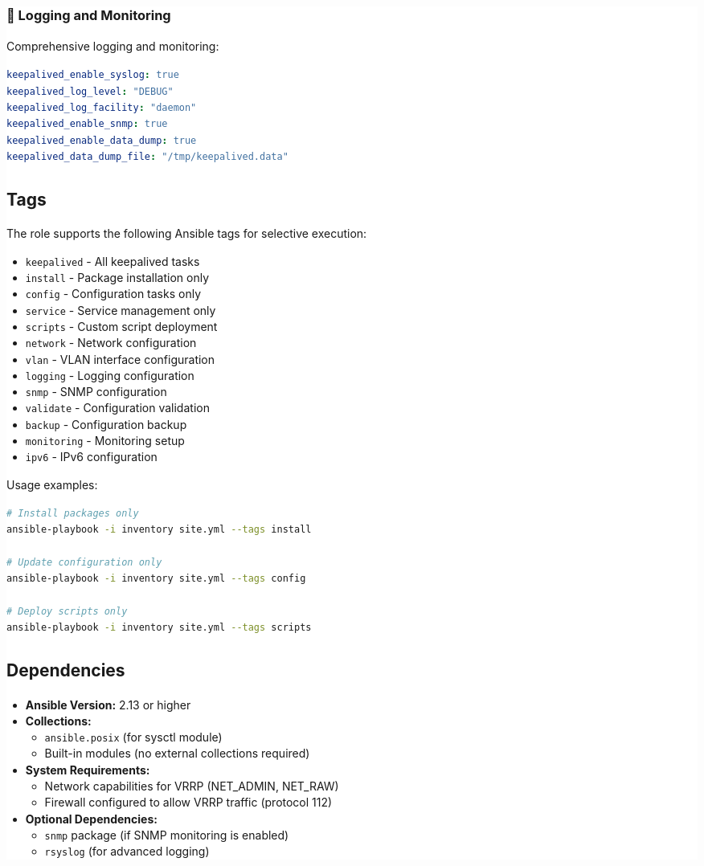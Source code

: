### 📝 Logging and Monitoring

Comprehensive logging and monitoring:

```yaml
keepalived_enable_syslog: true
keepalived_log_level: "DEBUG"
keepalived_log_facility: "daemon"
keepalived_enable_snmp: true
keepalived_enable_data_dump: true
keepalived_data_dump_file: "/tmp/keepalived.data"
```

## Tags

The role supports the following Ansible tags for selective execution:

- `keepalived` - All keepalived tasks
- `install` - Package installation only
- `config` - Configuration tasks only
- `service` - Service management only
- `scripts` - Custom script deployment
- `network` - Network configuration
- `vlan` - VLAN interface configuration
- `logging` - Logging configuration
- `snmp` - SNMP configuration
- `validate` - Configuration validation
- `backup` - Configuration backup
- `monitoring` - Monitoring setup
- `ipv6` - IPv6 configuration

Usage examples:
```bash
# Install packages only
ansible-playbook -i inventory site.yml --tags install

# Update configuration only
ansible-playbook -i inventory site.yml --tags config

# Deploy scripts only
ansible-playbook -i inventory site.yml --tags scripts
```

## Dependencies

- **Ansible Version:** 2.13 or higher
- **Collections:** 
  - `ansible.posix` (for sysctl module)
  - Built-in modules (no external collections required)
- **System Requirements:**
  - Network capabilities for VRRP (NET_ADMIN, NET_RAW)
  - Firewall configured to allow VRRP traffic (protocol 112)
- **Optional Dependencies:**
  - `snmp` package (if SNMP monitoring is enabled)
  - `rsyslog` (for advanced logging)
